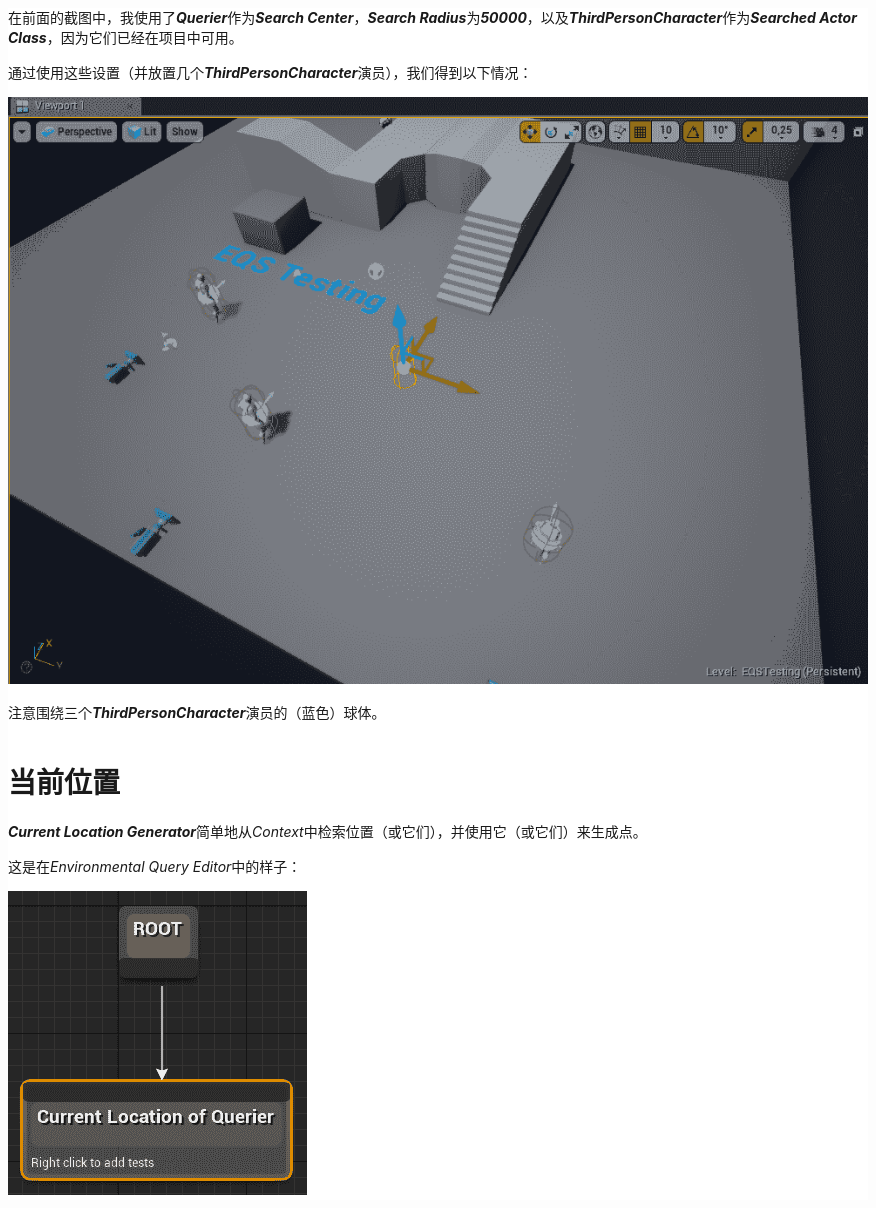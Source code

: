 在前面的截图中，我使用了***Querier***作为***Search Center***，***Search Radius***为***50000***，以及***ThirdPersonCharacter***作为***Searched Actor Class***，因为它们已经在项目中可用。

通过使用这些设置（并放置几个***ThirdPersonCharacter***演员），我们得到以下情况：

![](img/155643e4-46c9-446e-b401-da15ae3a69b0.png)

注意围绕三个***ThirdPersonCharacter***演员的（蓝色）球体。

# 当前位置

***Current Location Generator***简单地从*Context*中检索位置（或它们），并使用它（或它们）来生成点。

这是在*Environmental Query Editor*中的样子：

![](img/c9cdc1ae-401f-4d74-8e9e-e90d526f9702.png)
